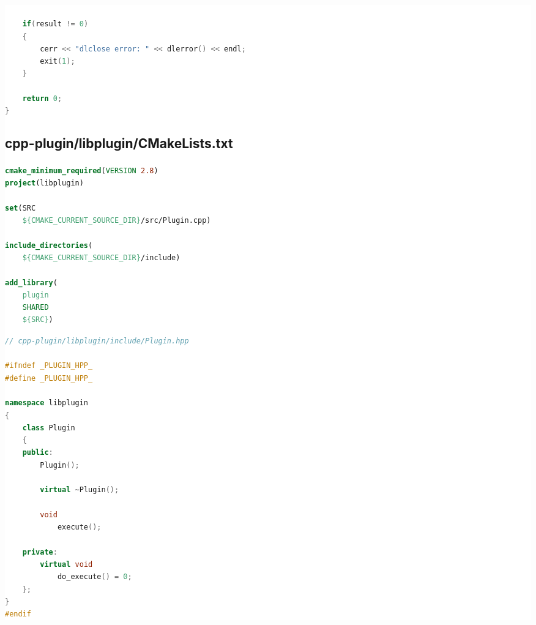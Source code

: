 ```cpp

    if(result != 0)
    {
        cerr << "dlclose error: " << dlerror() << endl;
        exit(1);
    }

    return 0;
}
```

## cpp-plugin/libplugin/CMakeLists.txt
```cmake
cmake_minimum_required(VERSION 2.8)
project(libplugin)

set(SRC
    ${CMAKE_CURRENT_SOURCE_DIR}/src/Plugin.cpp)

include_directories(
    ${CMAKE_CURRENT_SOURCE_DIR}/include)

add_library(
    plugin
    SHARED
    ${SRC})
```

```cpp
// cpp-plugin/libplugin/include/Plugin.hpp

#ifndef _PLUGIN_HPP_
#define _PLUGIN_HPP_

namespace libplugin
{
    class Plugin
    {
    public:
        Plugin();

        virtual ~Plugin();

        void
            execute();

    private:
        virtual void
            do_execute() = 0;
    };
}
#endif
```
